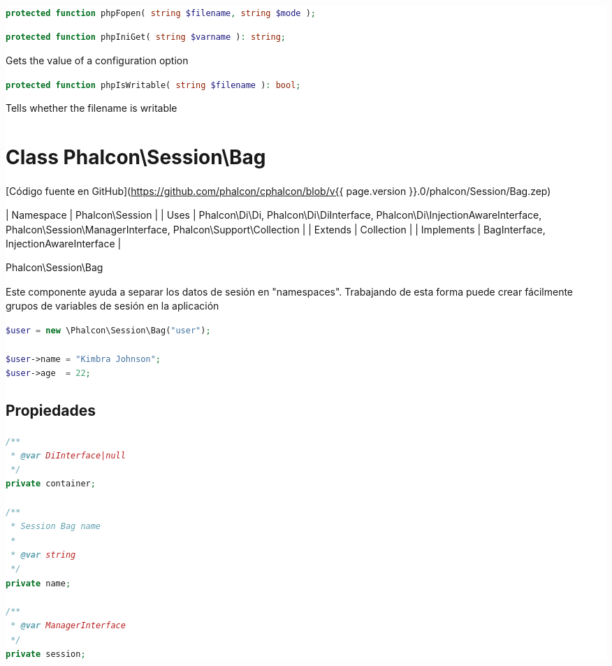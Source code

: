 ```php
protected function phpFopen( string $filename, string $mode );
```

```php
protected function phpIniGet( string $varname ): string;
```
Gets the value of a configuration option


```php
protected function phpIsWritable( string $filename ): bool;
```
Tells whether the filename is writable




<h1 id="session-bag">Class Phalcon\Session\Bag</h1>

[Código fuente en GitHub](https://github.com/phalcon/cphalcon/blob/v{{ page.version }}.0/phalcon/Session/Bag.zep)

| Namespace  | Phalcon\Session | | Uses       | Phalcon\Di\Di, Phalcon\Di\DiInterface, Phalcon\Di\InjectionAwareInterface, Phalcon\Session\ManagerInterface, Phalcon\Support\Collection | | Extends    | Collection | | Implements | BagInterface, InjectionAwareInterface |

Phalcon\Session\Bag

Este componente ayuda a separar los datos de sesión en "namespaces". Trabajando de esta forma puede crear fácilmente grupos de variables de sesión en la aplicación

```php
$user = new \Phalcon\Session\Bag("user");

$user->name = "Kimbra Johnson";
$user->age  = 22;
```


## Propiedades
```php
/**
 * @var DiInterface|null
 */
private container;

/**
 * Session Bag name
 *
 * @var string
 */
private name;

/**
 * @var ManagerInterface
 */
private session;

```
